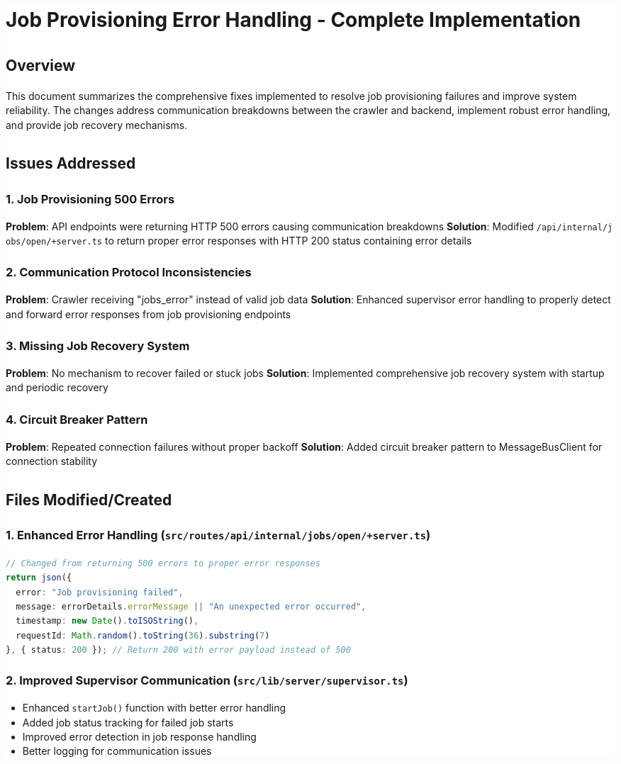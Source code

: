 # Job Provisioning Error Handling - Complete Implementation

## Overview
This document summarizes the comprehensive fixes implemented to resolve job provisioning failures and improve system reliability. The changes address communication breakdowns between the crawler and backend, implement robust error handling, and provide job recovery mechanisms.

## Issues Addressed

### 1. Job Provisioning 500 Errors
**Problem**: API endpoints were returning HTTP 500 errors causing communication breakdowns
**Solution**: Modified `/api/internal/jobs/open/+server.ts` to return proper error responses with HTTP 200 status containing error details

### 2. Communication Protocol Inconsistencies
**Problem**: Crawler receiving "jobs_error" instead of valid job data
**Solution**: Enhanced supervisor error handling to properly detect and forward error responses from job provisioning endpoints

### 3. Missing Job Recovery System
**Problem**: No mechanism to recover failed or stuck jobs
**Solution**: Implemented comprehensive job recovery system with startup and periodic recovery

### 4. Circuit Breaker Pattern
**Problem**: Repeated connection failures without proper backoff
**Solution**: Added circuit breaker pattern to MessageBusClient for connection stability

## Files Modified/Created

### 1. Enhanced Error Handling (`src/routes/api/internal/jobs/open/+server.ts`)
```typescript
// Changed from returning 500 errors to proper error responses
return json({
  error: "Job provisioning failed",
  message: errorDetails.errorMessage || "An unexpected error occurred",
  timestamp: new Date().toISOString(),
  requestId: Math.random().toString(36).substring(7)
}, { status: 200 }); // Return 200 with error payload instead of 500
```

### 2. Improved Supervisor Communication (`src/lib/server/supervisor.ts`)
- Enhanced `startJob()` function with better error handling
- Added job status tracking for failed job starts
- Improved error detection in job response handling
- Better logging for communication issues
